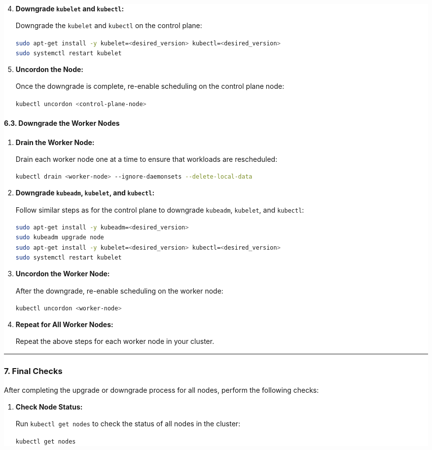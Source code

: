 4. **Downgrade `kubelet` and `kubectl`:**

   Downgrade the `kubelet` and `kubectl` on the control plane:

   ```bash
   sudo apt-get install -y kubelet=<desired_version> kubectl=<desired_version>
   sudo systemctl restart kubelet
   ```

5. **Uncordon the Node:**

   Once the downgrade is complete, re-enable scheduling on the control plane node:

   ```bash
   kubectl uncordon <control-plane-node>
   ```

#### **6.3. Downgrade the Worker Nodes**

1. **Drain the Worker Node:**

   Drain each worker node one at a time to ensure that workloads are rescheduled:

   ```bash
   kubectl drain <worker-node> --ignore-daemonsets --delete-local-data
   ```

2. **Downgrade `kubeadm`, `kubelet`, and `kubectl`:**

   Follow similar steps as for the control plane to downgrade `kubeadm`, `kubelet`, and `kubectl`:

   ```bash
   sudo apt-get install -y kubeadm=<desired_version>
   sudo kubeadm upgrade node
   sudo apt-get install -y kubelet=<desired_version> kubectl=<desired_version>
   sudo systemctl restart kubelet
   ```

3. **Uncordon the Worker Node:**

   After the downgrade, re-enable scheduling on the worker node:

   ```bash
   kubectl uncordon <worker-node>
   ```

4. **Repeat for All Worker Nodes:**

   Repeat the above steps for each worker node in your cluster.

---

### **7. Final Checks**

After completing the upgrade or downgrade process for all nodes, perform the following checks:

1. **Check Node Status:**

   Run `kubectl get nodes` to check the status of all nodes in the cluster:

   ```bash
   kubectl get nodes
   ```

